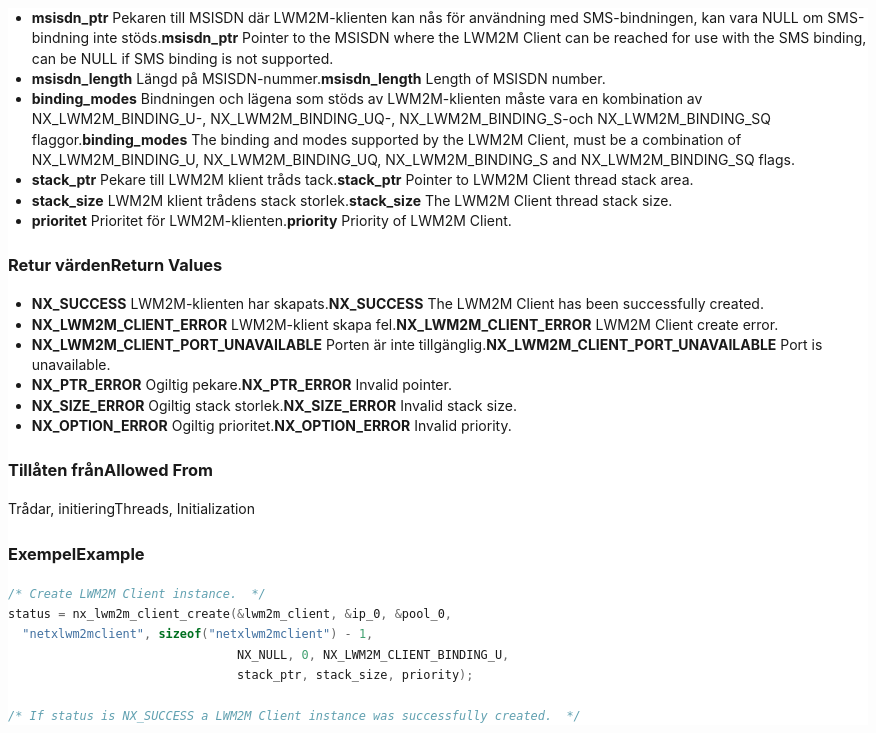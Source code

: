 - <span data-ttu-id="eea0d-184">**msisdn_ptr** Pekaren till MSISDN där LWM2M-klienten kan nås för användning med SMS-bindningen, kan vara NULL om SMS-bindning inte stöds.</span><span class="sxs-lookup"><span data-stu-id="eea0d-184">**msisdn_ptr** Pointer to the MSISDN where the LWM2M Client can be reached for use with the SMS binding, can be NULL if SMS binding is not supported.</span></span>
- <span data-ttu-id="eea0d-185">**msisdn_length** Längd på MSISDN-nummer.</span><span class="sxs-lookup"><span data-stu-id="eea0d-185">**msisdn_length** Length of MSISDN number.</span></span>
- <span data-ttu-id="eea0d-186">**binding_modes** Bindningen och lägena som stöds av LWM2M-klienten måste vara en kombination av NX_LWM2M_BINDING_U-, NX_LWM2M_BINDING_UQ-, NX_LWM2M_BINDING_S-och NX_LWM2M_BINDING_SQ flaggor.</span><span class="sxs-lookup"><span data-stu-id="eea0d-186">**binding_modes** The binding and modes supported by the LWM2M Client, must be a combination of NX_LWM2M_BINDING_U, NX_LWM2M_BINDING_UQ, NX_LWM2M_BINDING_S and NX_LWM2M_BINDING_SQ flags.</span></span>
- <span data-ttu-id="eea0d-187">**stack_ptr** Pekare till LWM2M klient tråds tack.</span><span class="sxs-lookup"><span data-stu-id="eea0d-187">**stack_ptr** Pointer to LWM2M Client thread stack area.</span></span>
- <span data-ttu-id="eea0d-188">**stack_size** LWM2M klient trådens stack storlek.</span><span class="sxs-lookup"><span data-stu-id="eea0d-188">**stack_size** The LWM2M Client thread stack size.</span></span>
- <span data-ttu-id="eea0d-189">**prioritet** Prioritet för LWM2M-klienten.</span><span class="sxs-lookup"><span data-stu-id="eea0d-189">**priority** Priority of LWM2M Client.</span></span>

### <a name="return-values"></a><span data-ttu-id="eea0d-190">Retur värden</span><span class="sxs-lookup"><span data-stu-id="eea0d-190">Return Values</span></span>

- <span data-ttu-id="eea0d-191">**NX_SUCCESS** LWM2M-klienten har skapats.</span><span class="sxs-lookup"><span data-stu-id="eea0d-191">**NX_SUCCESS** The LWM2M Client has been successfully created.</span></span>
- <span data-ttu-id="eea0d-192">**NX_LWM2M_CLIENT_ERROR** LWM2M-klient skapa fel.</span><span class="sxs-lookup"><span data-stu-id="eea0d-192">**NX_LWM2M_CLIENT_ERROR** LWM2M Client create error.</span></span>
- <span data-ttu-id="eea0d-193">**NX_LWM2M_CLIENT_PORT_UNAVAILABLE** Porten är inte tillgänglig.</span><span class="sxs-lookup"><span data-stu-id="eea0d-193">**NX_LWM2M_CLIENT_PORT_UNAVAILABLE** Port is unavailable.</span></span>
- <span data-ttu-id="eea0d-194">**NX_PTR_ERROR** Ogiltig pekare.</span><span class="sxs-lookup"><span data-stu-id="eea0d-194">**NX_PTR_ERROR** Invalid pointer.</span></span>
- <span data-ttu-id="eea0d-195">**NX_SIZE_ERROR** Ogiltig stack storlek.</span><span class="sxs-lookup"><span data-stu-id="eea0d-195">**NX_SIZE_ERROR** Invalid stack size.</span></span>
- <span data-ttu-id="eea0d-196">**NX_OPTION_ERROR** Ogiltig prioritet.</span><span class="sxs-lookup"><span data-stu-id="eea0d-196">**NX_OPTION_ERROR** Invalid priority.</span></span>

### <a name="allowed-from"></a><span data-ttu-id="eea0d-197">Tillåten från</span><span class="sxs-lookup"><span data-stu-id="eea0d-197">Allowed From</span></span>

<span data-ttu-id="eea0d-198">Trådar, initiering</span><span class="sxs-lookup"><span data-stu-id="eea0d-198">Threads, Initialization</span></span>

### <a name="example"></a><span data-ttu-id="eea0d-199">Exempel</span><span class="sxs-lookup"><span data-stu-id="eea0d-199">Example</span></span>

```C
/* Create LWM2M Client instance.  */
status = nx_lwm2m_client_create(&lwm2m_client, &ip_0, &pool_0, 
  "netxlwm2mclient", sizeof("netxlwm2mclient") - 1,           
                                NX_NULL, 0, NX_LWM2M_CLIENT_BINDING_U, 
                                stack_ptr, stack_size, priority);

/* If status is NX_SUCCESS a LWM2M Client instance was successfully created.  */
```
